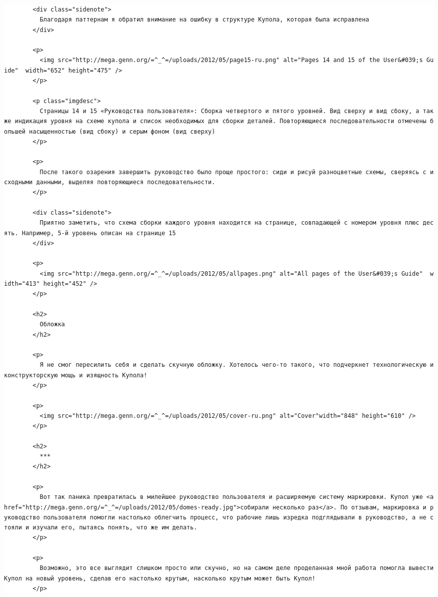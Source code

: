             <div class="sidenote">
              Благодаря паттернам я обратил внимание на ошибку в структуре Купола, которая была исправлена
            </div>
            
            <p>
              <img src="http://mega.genn.org/=^_^=/uploads/2012/05/page15-ru.png" alt="Pages 14 and 15 of the User&#039;s Guide"  width="652" height="475" />
            </p>
            
            <p class="imgdesc">
              Страницы 14 и 15 «Руководства пользователя»: Сборка четвертого и пятого уровней. Вид сверху и вид сбоку, а также индикация уровня на схеме купола и список необходимых для сборки деталей. Повторяющиеся последовательности отмечены большей насыщенностью (вид сбоку) и серым фоном (вид сверху)
            </p>
            
            <p>
              После такого озарения завершить руководство было проще простого: сиди и рисуй разноцветные схемы, сверяясь с исходными данными, выделяя повторяющиеся последовательности.
            </p>
            
            <div class="sidenote">
              Приятно заметить, что схема сборки каждого уровня находится на странице, совпадающей с номером уровня плюс десять. Например, 5-й уровень описан на странице 15
            </div>
            
            <p>
              <img src="http://mega.genn.org/=^_^=/uploads/2012/05/allpages.png" alt="All pages of the User&#039;s Guide"  width="413" height="452" />
            </p>
            
            <h2>
              Обложка
            </h2>
            
            <p>
              Я не смог пересилить себя и сделать скучную обложку. Хотелось чего-то такого, что подчеркнет технологическую и конструкторскую мощь и изящность Купола!
            </p>
            
            <p>
              <img src="http://mega.genn.org/=^_^=/uploads/2012/05/cover-ru.png" alt="Cover"width="848" height="610" />
            </p>
            
            <h2>
              ***
            </h2>
            
            <p>
              Вот так паника превратилась в милейшее руководство пользователя и расширяемую систему маркировки. Купол уже <a href="http://mega.genn.org/=^_^=/uploads/2012/05/domes-ready.jpg">собирали несколько раз</a>. По отзывам, маркировка и руководство пользователя помогли настолько облегчить процесс, что рабочие лишь изредка подглядывали в руководство, а не стояли и изучали его, пытаясь понять, что же им делать.
            </p>
            
            <p>
              Возможно, это все выглядит слишком просто или скучно, но на самом деле проделанная мной работа помогла вывести Купол на новый уровень, сделав его настолько крутым, насколько крутым может быть Купол!
            </p>

 [1]: http://www.facebook.com/dankvz